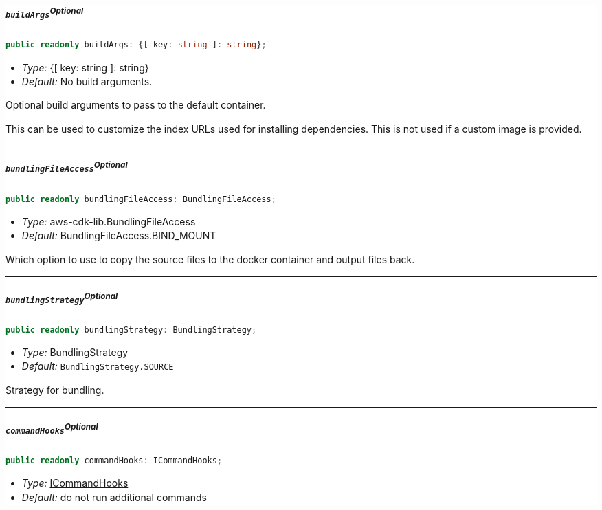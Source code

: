 
##### `buildArgs`<sup>Optional</sup> <a name="buildArgs" id="uv-python-lambda.BundlingOptions.property.buildArgs"></a>

```typescript
public readonly buildArgs: {[ key: string ]: string};
```

- *Type:* {[ key: string ]: string}
- *Default:* No build arguments.

Optional build arguments to pass to the default container.

This can be used to customize
the index URLs used for installing dependencies.
This is not used if a custom image is provided.

---

##### `bundlingFileAccess`<sup>Optional</sup> <a name="bundlingFileAccess" id="uv-python-lambda.BundlingOptions.property.bundlingFileAccess"></a>

```typescript
public readonly bundlingFileAccess: BundlingFileAccess;
```

- *Type:* aws-cdk-lib.BundlingFileAccess
- *Default:* BundlingFileAccess.BIND_MOUNT

Which option to use to copy the source files to the docker container and output files back.

---

##### `bundlingStrategy`<sup>Optional</sup> <a name="bundlingStrategy" id="uv-python-lambda.BundlingOptions.property.bundlingStrategy"></a>

```typescript
public readonly bundlingStrategy: BundlingStrategy;
```

- *Type:* <a href="#uv-python-lambda.BundlingStrategy">BundlingStrategy</a>
- *Default:* `BundlingStrategy.SOURCE`

Strategy for bundling.

---

##### `commandHooks`<sup>Optional</sup> <a name="commandHooks" id="uv-python-lambda.BundlingOptions.property.commandHooks"></a>

```typescript
public readonly commandHooks: ICommandHooks;
```

- *Type:* <a href="#uv-python-lambda.ICommandHooks">ICommandHooks</a>
- *Default:* do not run additional commands
